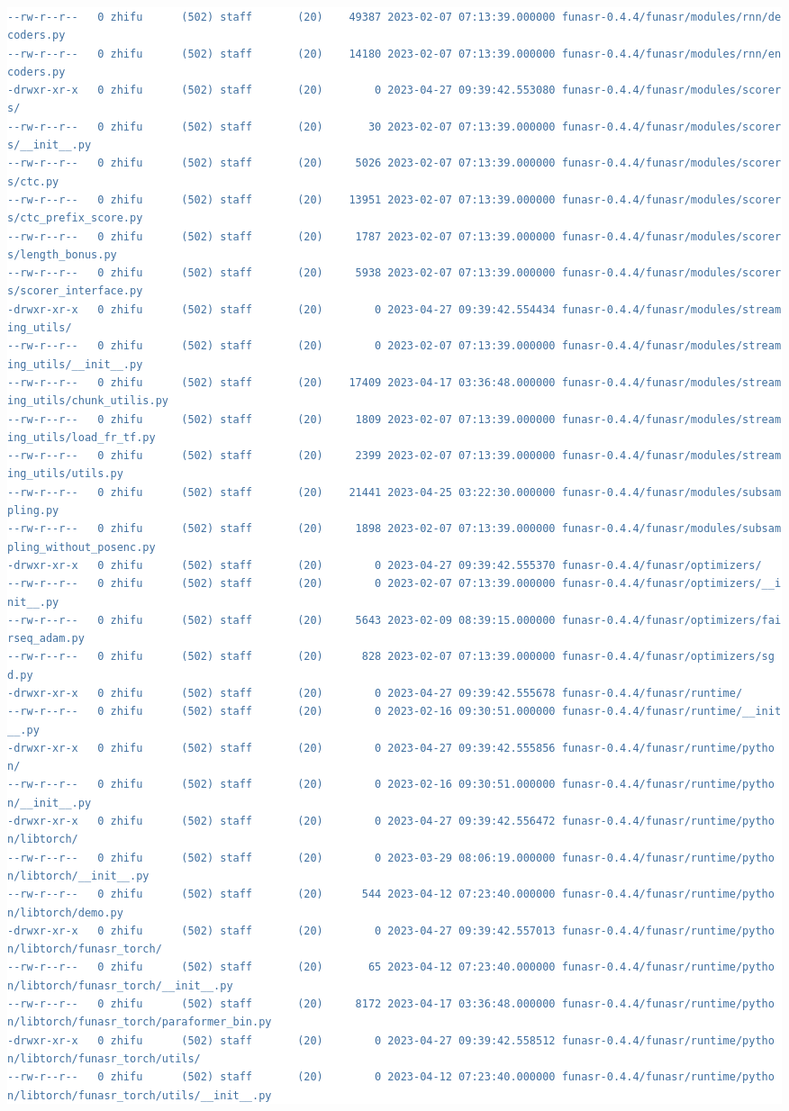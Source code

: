 ```diff
--rw-r--r--   0 zhifu      (502) staff       (20)    49387 2023-02-07 07:13:39.000000 funasr-0.4.4/funasr/modules/rnn/decoders.py
--rw-r--r--   0 zhifu      (502) staff       (20)    14180 2023-02-07 07:13:39.000000 funasr-0.4.4/funasr/modules/rnn/encoders.py
-drwxr-xr-x   0 zhifu      (502) staff       (20)        0 2023-04-27 09:39:42.553080 funasr-0.4.4/funasr/modules/scorers/
--rw-r--r--   0 zhifu      (502) staff       (20)       30 2023-02-07 07:13:39.000000 funasr-0.4.4/funasr/modules/scorers/__init__.py
--rw-r--r--   0 zhifu      (502) staff       (20)     5026 2023-02-07 07:13:39.000000 funasr-0.4.4/funasr/modules/scorers/ctc.py
--rw-r--r--   0 zhifu      (502) staff       (20)    13951 2023-02-07 07:13:39.000000 funasr-0.4.4/funasr/modules/scorers/ctc_prefix_score.py
--rw-r--r--   0 zhifu      (502) staff       (20)     1787 2023-02-07 07:13:39.000000 funasr-0.4.4/funasr/modules/scorers/length_bonus.py
--rw-r--r--   0 zhifu      (502) staff       (20)     5938 2023-02-07 07:13:39.000000 funasr-0.4.4/funasr/modules/scorers/scorer_interface.py
-drwxr-xr-x   0 zhifu      (502) staff       (20)        0 2023-04-27 09:39:42.554434 funasr-0.4.4/funasr/modules/streaming_utils/
--rw-r--r--   0 zhifu      (502) staff       (20)        0 2023-02-07 07:13:39.000000 funasr-0.4.4/funasr/modules/streaming_utils/__init__.py
--rw-r--r--   0 zhifu      (502) staff       (20)    17409 2023-04-17 03:36:48.000000 funasr-0.4.4/funasr/modules/streaming_utils/chunk_utilis.py
--rw-r--r--   0 zhifu      (502) staff       (20)     1809 2023-02-07 07:13:39.000000 funasr-0.4.4/funasr/modules/streaming_utils/load_fr_tf.py
--rw-r--r--   0 zhifu      (502) staff       (20)     2399 2023-02-07 07:13:39.000000 funasr-0.4.4/funasr/modules/streaming_utils/utils.py
--rw-r--r--   0 zhifu      (502) staff       (20)    21441 2023-04-25 03:22:30.000000 funasr-0.4.4/funasr/modules/subsampling.py
--rw-r--r--   0 zhifu      (502) staff       (20)     1898 2023-02-07 07:13:39.000000 funasr-0.4.4/funasr/modules/subsampling_without_posenc.py
-drwxr-xr-x   0 zhifu      (502) staff       (20)        0 2023-04-27 09:39:42.555370 funasr-0.4.4/funasr/optimizers/
--rw-r--r--   0 zhifu      (502) staff       (20)        0 2023-02-07 07:13:39.000000 funasr-0.4.4/funasr/optimizers/__init__.py
--rw-r--r--   0 zhifu      (502) staff       (20)     5643 2023-02-09 08:39:15.000000 funasr-0.4.4/funasr/optimizers/fairseq_adam.py
--rw-r--r--   0 zhifu      (502) staff       (20)      828 2023-02-07 07:13:39.000000 funasr-0.4.4/funasr/optimizers/sgd.py
-drwxr-xr-x   0 zhifu      (502) staff       (20)        0 2023-04-27 09:39:42.555678 funasr-0.4.4/funasr/runtime/
--rw-r--r--   0 zhifu      (502) staff       (20)        0 2023-02-16 09:30:51.000000 funasr-0.4.4/funasr/runtime/__init__.py
-drwxr-xr-x   0 zhifu      (502) staff       (20)        0 2023-04-27 09:39:42.555856 funasr-0.4.4/funasr/runtime/python/
--rw-r--r--   0 zhifu      (502) staff       (20)        0 2023-02-16 09:30:51.000000 funasr-0.4.4/funasr/runtime/python/__init__.py
-drwxr-xr-x   0 zhifu      (502) staff       (20)        0 2023-04-27 09:39:42.556472 funasr-0.4.4/funasr/runtime/python/libtorch/
--rw-r--r--   0 zhifu      (502) staff       (20)        0 2023-03-29 08:06:19.000000 funasr-0.4.4/funasr/runtime/python/libtorch/__init__.py
--rw-r--r--   0 zhifu      (502) staff       (20)      544 2023-04-12 07:23:40.000000 funasr-0.4.4/funasr/runtime/python/libtorch/demo.py
-drwxr-xr-x   0 zhifu      (502) staff       (20)        0 2023-04-27 09:39:42.557013 funasr-0.4.4/funasr/runtime/python/libtorch/funasr_torch/
--rw-r--r--   0 zhifu      (502) staff       (20)       65 2023-04-12 07:23:40.000000 funasr-0.4.4/funasr/runtime/python/libtorch/funasr_torch/__init__.py
--rw-r--r--   0 zhifu      (502) staff       (20)     8172 2023-04-17 03:36:48.000000 funasr-0.4.4/funasr/runtime/python/libtorch/funasr_torch/paraformer_bin.py
-drwxr-xr-x   0 zhifu      (502) staff       (20)        0 2023-04-27 09:39:42.558512 funasr-0.4.4/funasr/runtime/python/libtorch/funasr_torch/utils/
--rw-r--r--   0 zhifu      (502) staff       (20)        0 2023-04-12 07:23:40.000000 funasr-0.4.4/funasr/runtime/python/libtorch/funasr_torch/utils/__init__.py
```